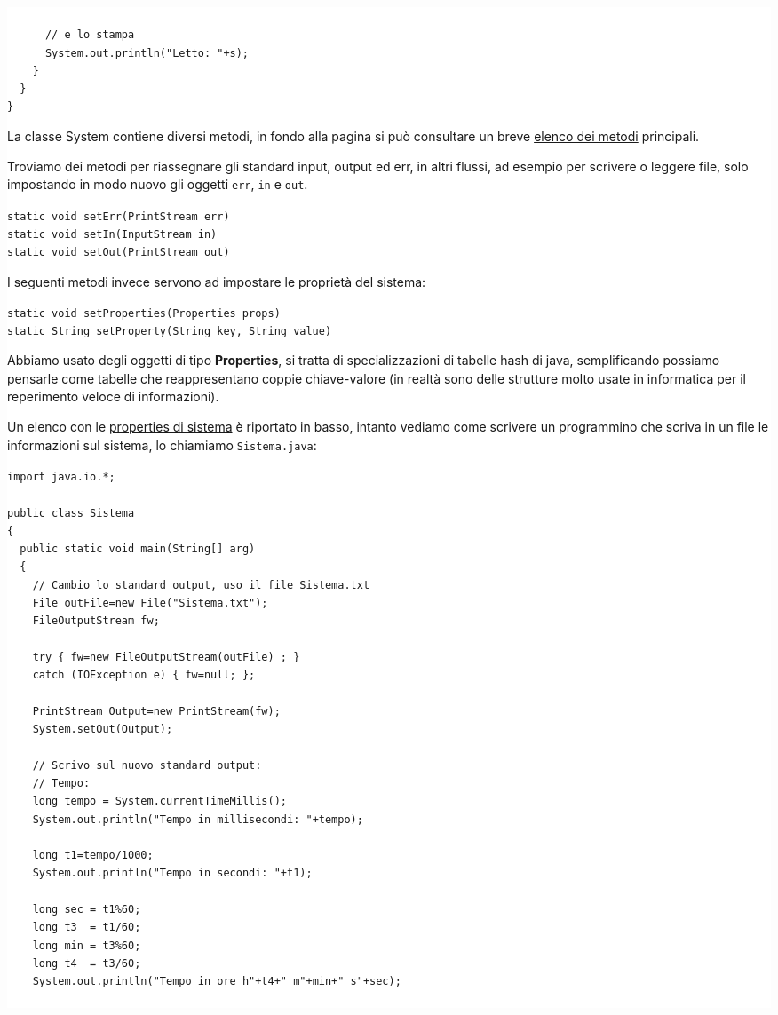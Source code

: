 ```

      // e lo stampa
      System.out.println("Letto: "+s);
    }
  }
}

```

La classe System contiene diversi metodi, in fondo alla pagina si può consultare un breve [elenco dei metodi](#systemclass "Elenco dei metodi della classe System") principali.

Troviamo dei metodi per riassegnare gli standard input, output ed err, in altri flussi, ad esempio per scrivere o leggere file, solo impostando in modo nuovo gli oggetti `err`, `in` e `out`.

```
static void setErr(PrintStream err) 
static void setIn(InputStream in) 
static void setOut(PrintStream out)

```

I seguenti metodi invece servono ad impostare le proprietà del sistema:

```
static void setProperties(Properties props)
static String setProperty(String key, String value)
```

Abbiamo usato degli oggetti di tipo **Properties**, si tratta di specializzazioni di tabelle hash di java, semplificando possiamo pensarle come tabelle che reappresentano coppie chiave-valore (in realtà sono delle strutture molto usate in informatica per il reperimento veloce di informazioni).

Un elenco con le [properties di sistema](#systemprop "Guarda la tabella con le properties di sistema") è riportato in basso, intanto vediamo come scrivere un programmino che scriva in un file le informazioni sul sistema, lo chiamiamo `Sistema.java`:

```
import java.io.*;

public class Sistema
{
  public static void main(String[] arg)
  {
    // Cambio lo standard output, uso il file Sistema.txt
    File outFile=new File("Sistema.txt");
    FileOutputStream fw;
    
	try { fw=new FileOutputStream(outFile) ; }
    catch (IOException e) { fw=null; };

    PrintStream Output=new PrintStream(fw);
    System.setOut(Output);

    // Scrivo sul nuovo standard output:
    // Tempo:
	long tempo = System.currentTimeMillis();
	System.out.println("Tempo in millisecondi: "+tempo);
	
	long t1=tempo/1000; 
	System.out.println("Tempo in secondi: "+t1);
	
	long sec = t1%60; 
	long t3  = t1/60;
	long min = t3%60;
	long t4  = t3/60;
	System.out.println("Tempo in ore h"+t4+" m"+min+" s"+sec);
   
```